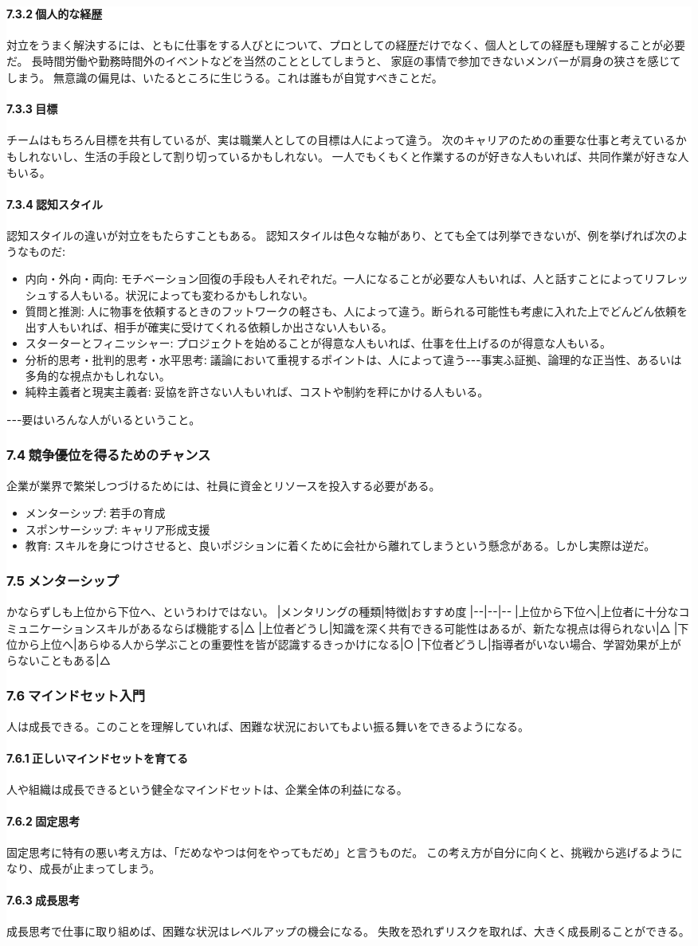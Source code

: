 #### 7.3.2 個人的な経歴
対立をうまく解決するには、ともに仕事をする人びとについて、プロとしての経歴だけでなく、個人としての経歴も理解することが必要だ。
長時間労働や勤務時間外のイベントなどを当然のこととしてしまうと、
家庭の事情で参加できないメンバーが肩身の狭さを感じてしまう。
無意識の偏見は、いたるところに生じうる。これは誰もが自覚すべきことだ。

#### 7.3.3 目標
チームはもちろん目標を共有しているが、実は職業人としての目標は人によって違う。
次のキャリアのための重要な仕事と考えているかもしれないし、生活の手段として割り切っているかもしれない。
一人でもくもくと作業するのが好きな人もいれば、共同作業が好きな人もいる。

#### 7.3.4 認知スタイル
認知スタイルの違いが対立をもたらすこともある。
認知スタイルは色々な軸があり、とても全ては列挙できないが、例を挙げれば次のようなものだ:
- 内向・外向・両向: モチベーション回復の手段も人それぞれだ。一人になることが必要な人もいれば、人と話すことによってリフレッシュする人もいる。状況によっても変わるかもしれない。
- 質問と推測: 人に物事を依頼するときのフットワークの軽さも、人によって違う。断られる可能性も考慮に入れた上でどんどん依頼を出す人もいれば、相手が確実に受けてくれる依頼しか出さない人もいる。
- スターターとフィニッシャー: プロジェクトを始めることが得意な人もいれば、仕事を仕上げるのが得意な人もいる。
- 分析的思考・批判的思考・水平思考: 議論において重視するポイントは、人によって違う---事実ふ証拠、論理的な正当性、あるいは多角的な視点かもしれない。
- 純粋主義者と現実主義者: 妥協を許さない人もいれば、コストや制約を秤にかける人もいる。

---要はいろんな人がいるということ。

### 7.4 競争優位を得るためのチャンス
企業が業界で繁栄しつづけるためには、社員に資金とリソースを投入する必要がある。
- メンターシップ: 若手の育成
- スポンサーシップ: キャリア形成支援
- 教育: スキルを身につけさせると、良いポジションに着くために会社から離れてしまうという懸念がある。しかし実際は逆だ。

### 7.5 メンターシップ
かならずしも上位から下位へ、というわけではない。
|メンタリングの種類|特徴|おすすめ度
|--|--|--
|上位から下位へ|上位者に十分なコミュニケーションスキルがあるならば機能する|△
|上位者どうし|知識を深く共有できる可能性はあるが、新たな視点は得られない|△
|下位から上位へ|あらゆる人から学ぶことの重要性を皆が認識するきっかけになる|○
|下位者どうし|指導者がいない場合、学習効果が上がらないこともある|△


### 7.6 マインドセット入門
人は成長できる。このことを理解していれば、困難な状況においてもよい振る舞いをできるようになる。
#### 7.6.1 正しいマインドセットを育てる
人や組織は成長できるという健全なマインドセットは、企業全体の利益になる。

#### 7.6.2 固定思考
固定思考に特有の悪い考え方は、「だめなやつは何をやってもだめ」と言うものだ。
この考え方が自分に向くと、挑戦から逃げるようになり、成長が止まってしまう。

#### 7.6.3 成長思考
成長思考で仕事に取り組めば、困難な状況はレベルアップの機会になる。
失敗を恐れずリスクを取れば、大きく成長刷ることができる。

